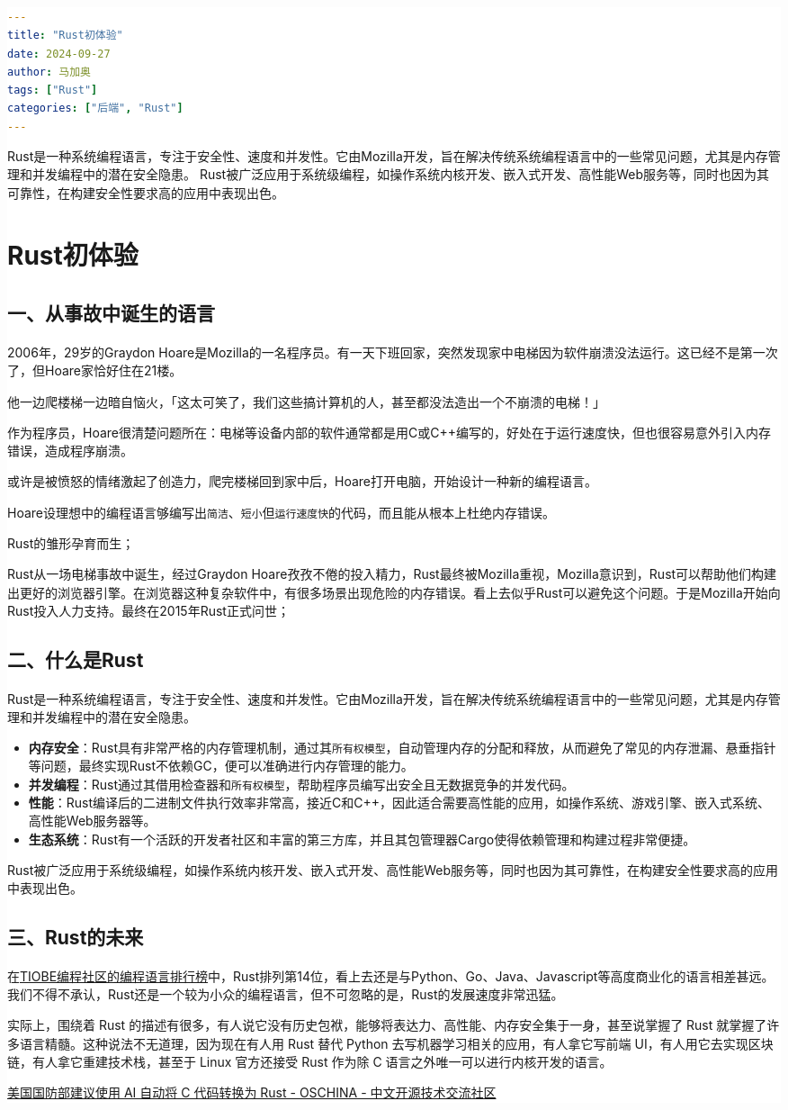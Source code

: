 ```yaml
---
title: "Rust初体验"
date: 2024-09-27
author: 马加奥
tags: ["Rust"]
categories: ["后端", "Rust"]
---
```


Rust是一种系统编程语言，专注于安全性、速度和并发性。它由Mozilla开发，旨在解决传统系统编程语言中的一些常见问题，尤其是内存管理和并发编程中的潜在安全隐患。
Rust被广泛应用于系统级编程，如操作系统内核开发、嵌入式开发、高性能Web服务等，同时也因为其可靠性，在构建安全性要求高的应用中表现出色。


# Rust初体验

## 一、从事故中诞生的语言

2006年，29岁的Graydon Hoare是Mozilla的一名程序员。有一天下班回家，突然发现家中电梯因为软件崩溃没法运行。这已经不是第一次了，但Hoare家恰好住在21楼。

他一边爬楼梯一边暗自恼火，「这太可笑了，我们这些搞计算机的人，甚至都没法造出一个不崩溃的电梯！」

作为程序员，Hoare很清楚问题所在：电梯等设备内部的软件通常都是用C或C++编写的，好处在于运行速度快，但也很容易意外引入内存错误，造成程序崩溃。

或许是被愤怒的情绪激起了创造力，爬完楼梯回到家中后，Hoare打开电脑，开始设计一种新的编程语言。

Hoare设理想中的编程语言够编写出`简洁`、`短小`但`运行速度快`的代码，而且能从根本上杜绝内存错误。

Rust的雏形孕育而生；

Rust从一场电梯事故中诞生，经过Graydon Hoare孜孜不倦的投入精力，Rust最终被Mozilla重视，Mozilla意识到，Rust可以帮助他们构建出更好的浏览器引擎。在浏览器这种复杂软件中，有很多场景出现危险的内存错误。看上去似乎Rust可以避免这个问题。于是Mozilla开始向Rust投入人力支持。最终在2015年Rust正式问世；

## 二、什么是Rust

Rust是一种系统编程语言，专注于安全性、速度和并发性。它由Mozilla开发，旨在解决传统系统编程语言中的一些常见问题，尤其是内存管理和并发编程中的潜在安全隐患。

- **内存安全**：Rust具有非常严格的内存管理机制，通过其`所有权模型`，自动管理内存的分配和释放，从而避免了常见的内存泄漏、悬垂指针等问题，最终实现Rust不依赖GC，便可以准确进行内存管理的能力。
- **并发编程**：Rust通过其借用检查器和`所有权模型`，帮助程序员编写出安全且无数据竞争的并发代码。
- **性能**：Rust编译后的二进制文件执行效率非常高，接近C和C++，因此适合需要高性能的应用，如操作系统、游戏引擎、嵌入式系统、高性能Web服务器等。
- **生态系统**：Rust有一个活跃的开发者社区和丰富的第三方库，并且其包管理器Cargo使得依赖管理和构建过程非常便捷。

Rust被广泛应用于系统级编程，如操作系统内核开发、嵌入式开发、高性能Web服务等，同时也因为其可靠性，在构建安全性要求高的应用中表现出色。

## 三、Rust的未来

在[TIOBE编程社区的编程语言排行榜](https://www.tiobe.com/tiobe-index/)中，Rust排列第14位，看上去还是与Python、Go、Java、Javascript等高度商业化的语言相差甚远。我们不得不承认，Rust还是一个较为小众的编程语言，但不可忽略的是，Rust的发展速度非常迅猛。

实际上，围绕着 Rust 的描述有很多，有人说它没有历史包袱，能够将表达力、高性能、内存安全集于一身，甚至说掌握了 Rust 就掌握了许多语言精髓。这种说法不无道理，因为现在有人用 Rust 替代 Python 去写机器学习相关的应用，有人拿它写前端 UI，有人用它去实现区块链，有人拿它重建技术栈，甚至于 Linux 官方还接受 Rust 作为除 C 语言之外唯一可以进行内核开发的语言。

[美国国防部建议使用 AI 自动将 C 代码转换为 Rust - OSCHINA - 中文开源技术交流社区](https://www.oschina.net/news/305418/darpa-c-to-rust)
